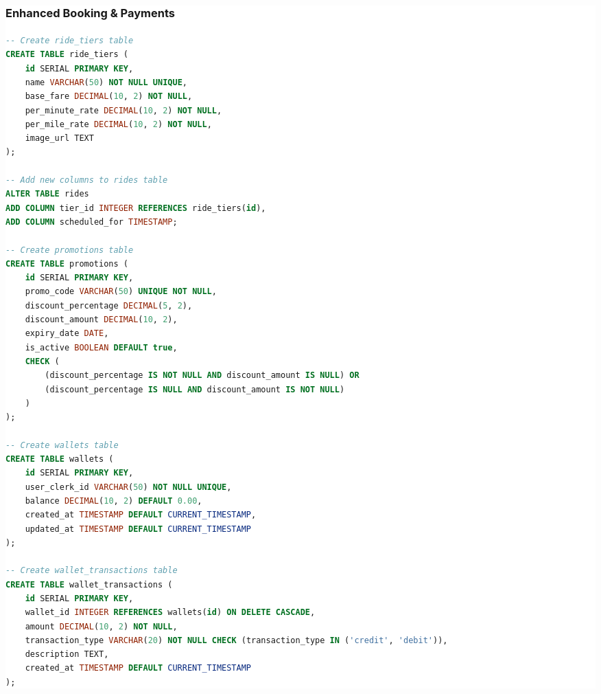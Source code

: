 ### Enhanced Booking & Payments

```sql
-- Create ride_tiers table
CREATE TABLE ride_tiers (
    id SERIAL PRIMARY KEY,
    name VARCHAR(50) NOT NULL UNIQUE,
    base_fare DECIMAL(10, 2) NOT NULL,
    per_minute_rate DECIMAL(10, 2) NOT NULL,
    per_mile_rate DECIMAL(10, 2) NOT NULL,
    image_url TEXT
);

-- Add new columns to rides table
ALTER TABLE rides
ADD COLUMN tier_id INTEGER REFERENCES ride_tiers(id),
ADD COLUMN scheduled_for TIMESTAMP;

-- Create promotions table
CREATE TABLE promotions (
    id SERIAL PRIMARY KEY,
    promo_code VARCHAR(50) UNIQUE NOT NULL,
    discount_percentage DECIMAL(5, 2),
    discount_amount DECIMAL(10, 2),
    expiry_date DATE,
    is_active BOOLEAN DEFAULT true,
    CHECK (
        (discount_percentage IS NOT NULL AND discount_amount IS NULL) OR
        (discount_percentage IS NULL AND discount_amount IS NOT NULL)
    )
);

-- Create wallets table
CREATE TABLE wallets (
    id SERIAL PRIMARY KEY,
    user_clerk_id VARCHAR(50) NOT NULL UNIQUE,
    balance DECIMAL(10, 2) DEFAULT 0.00,
    created_at TIMESTAMP DEFAULT CURRENT_TIMESTAMP,
    updated_at TIMESTAMP DEFAULT CURRENT_TIMESTAMP
);

-- Create wallet_transactions table
CREATE TABLE wallet_transactions (
    id SERIAL PRIMARY KEY,
    wallet_id INTEGER REFERENCES wallets(id) ON DELETE CASCADE,
    amount DECIMAL(10, 2) NOT NULL,
    transaction_type VARCHAR(20) NOT NULL CHECK (transaction_type IN ('credit', 'debit')),
    description TEXT,
    created_at TIMESTAMP DEFAULT CURRENT_TIMESTAMP
);
```
